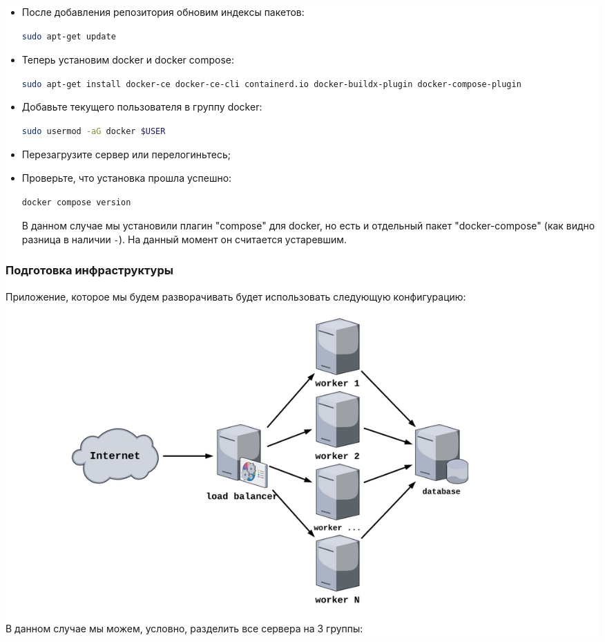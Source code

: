    - После добавления репозитория обновим индексы пакетов:  
     ```bash
     sudo apt-get update
     ```

   - Теперь установим docker и docker compose:  
     ```bash
     sudo apt-get install docker-ce docker-ce-cli containerd.io docker-buildx-plugin docker-compose-plugin
     ```

   - Добавьте текущего пользователя в группу docker:
     
     ```bash
     sudo usermod -aG docker $USER
     ```
     
   - Перезагрузите сервер или перелогиньтесь;
     
   - Проверьте, что установка прошла успешно:  
     
     ```bash
     docker compose version
     ```
     
     В данном случае мы установили плагин "compose" для docker, но есть и отдельный пакет "docker-compose" (как видно разница в наличии `-`). На данный момент он считается устаревшим.

### Подготовка инфраструктуры

Приложение, которое мы будем разворачивать будет использовать следующую конфигурацию:  
![](./task_07_img/servers_map.svg)  
В данном случае мы можем, условно, разделить все сервера на 3 группы:
